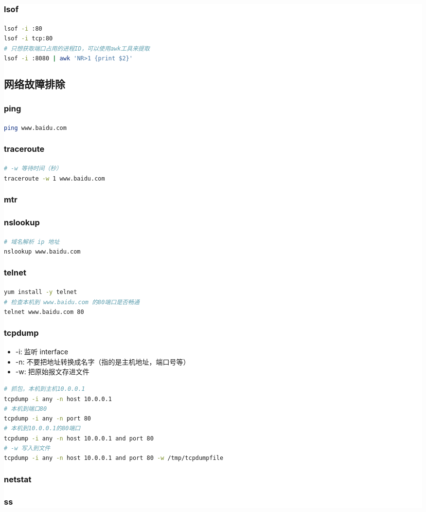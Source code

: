 ### lsof
```sh
lsof -i :80
lsof -i tcp:80
# 只想获取端口占用的进程ID，可以使用awk工具来提取
lsof -i :8080 | awk 'NR>1 {print $2}'
```

## 网络故障排除
### ping
```sh
ping www.baidu.com
```
### traceroute
```sh
# -w 等待时间（秒）
traceroute -w 1 www.baidu.com
```
### mtr
### nslookup
```sh
# 域名解析 ip 地址
nslookup www.baidu.com
```
### telnet
```sh
yum install -y telnet
# 检查本机到 www.baidu.com 的80端口是否畅通
telnet www.baidu.com 80
```
### tcpdump
- -i: 监听 interface
- -n: 不要把地址转换成名字（指的是主机地址，端口号等）
- -w: 把原始报文存进文件

```sh
# 抓包，本机到主机10.0.0.1
tcpdump -i any -n host 10.0.0.1
# 本机到端口80
tcpdump -i any -n port 80
# 本机到10.0.0.1的80端口
tcpdump -i any -n host 10.0.0.1 and port 80
# -w 写入到文件
tcpdump -i any -n host 10.0.0.1 and port 80 -w /tmp/tcpdumpfile
```
### netstat
### ss
